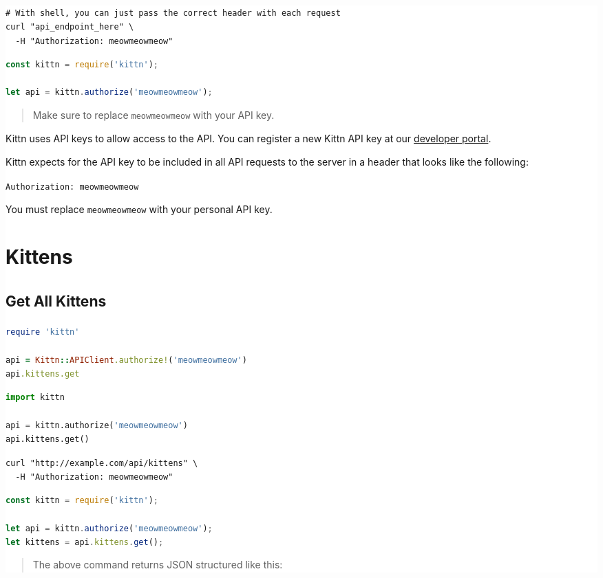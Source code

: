 ```shell
# With shell, you can just pass the correct header with each request
curl "api_endpoint_here" \
  -H "Authorization: meowmeowmeow"
```

```javascript
const kittn = require('kittn');

let api = kittn.authorize('meowmeowmeow');
```

> Make sure to replace `meowmeowmeow` with your API key.

Kittn uses API keys to allow access to the API. You can register a new Kittn API key at our [developer portal](http://example.com/developers).

Kittn expects for the API key to be included in all API requests to the server in a header that looks like the following:

`Authorization: meowmeowmeow`

<aside class="notice">
You must replace <code>meowmeowmeow</code> with your personal API key.
</aside>

# Kittens

## Get All Kittens

```ruby
require 'kittn'

api = Kittn::APIClient.authorize!('meowmeowmeow')
api.kittens.get
```

```python
import kittn

api = kittn.authorize('meowmeowmeow')
api.kittens.get()
```

```shell
curl "http://example.com/api/kittens" \
  -H "Authorization: meowmeowmeow"
```

```javascript
const kittn = require('kittn');

let api = kittn.authorize('meowmeowmeow');
let kittens = api.kittens.get();
```

> The above command returns JSON structured like this:
